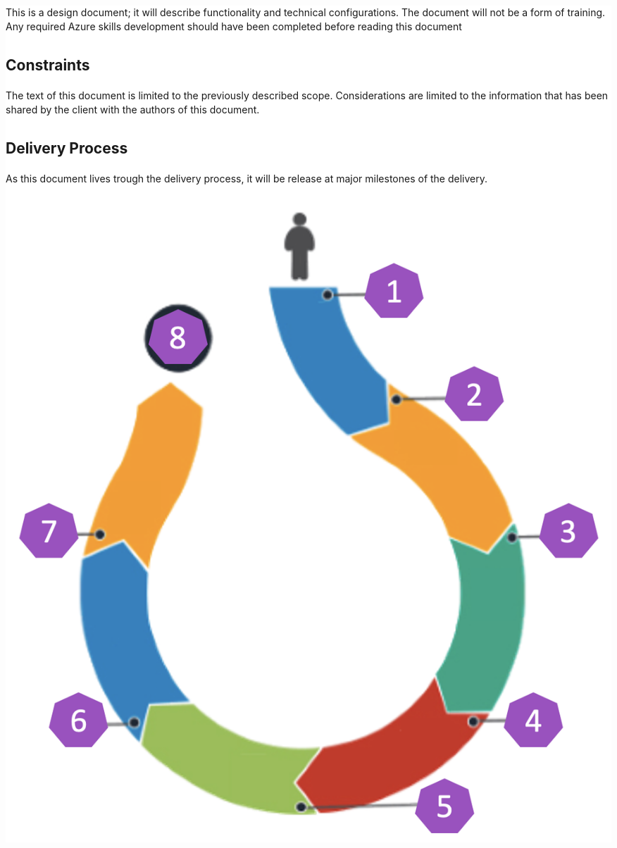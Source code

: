 This is a design document; it will describe functionality and technical configurations. The document will not be a form of training. Any required Azure skills development should have been completed before reading this document

## Constraints

The text of this document is limited to the previously described scope. Considerations are limited to the information that has been shared by the client with the authors of this document.

## Delivery Process

As this document lives trough the delivery process, it will be release at major milestones of the delivery.

![Delivery Process](assets/images/deliveryprocess.png)
